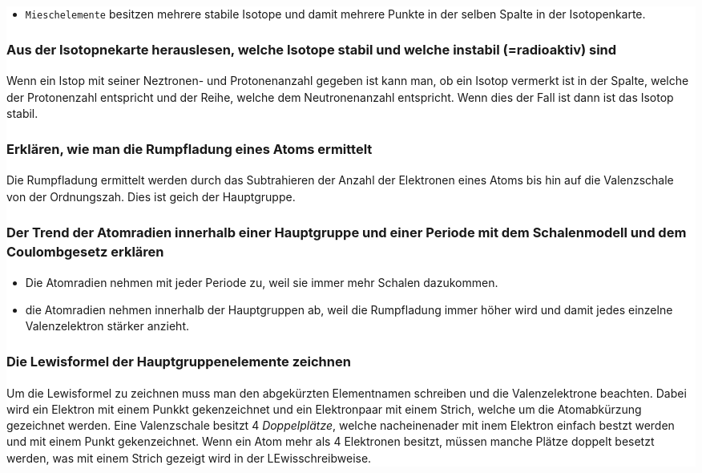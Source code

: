 - `Mieschelemente` besitzen mehrere stabile Isotope und damit mehrere Punkte in der selben Spalte in der Isotopenkarte.

### Aus der Isotopnekarte herauslesen, welche Isotope stabil und welche instabil (=radioaktiv) sind

Wenn ein Istop mit seiner Neztronen- und Protonenanzahl gegeben ist kann man, ob ein Isotop vermerkt ist in der Spalte, welche der Protonenzahl entspricht und der Reihe, welche dem Neutronenanzahl entspricht. Wenn dies der Fall ist dann ist das Isotop stabil. 

### Erklären, wie man die Rumpfladung eines Atoms ermittelt

Die Rumpfladung ermittelt werden durch das Subtrahieren der Anzahl der Elektronen eines Atoms bis hin auf die Valenzschale von der Ordnungszah. Dies ist geich der Hauptgruppe.

### Der Trend der Atomradien innerhalb einer Hauptgruppe und einer Periode mit dem Schalenmodell und dem Coulombgesetz erklären

- Die Atomradien nehmen mit jeder Periode zu, weil sie immer mehr Schalen dazukommen.

- die Atomradien nehmen innerhalb der Hauptgruppen ab, weil die Rumpfladung immer höher wird und damit jedes einzelne Valenzelektron stärker anzieht.

### Die Lewisformel der Hauptgruppenelemente zeichnen

Um die Lewisformel zu zeichnen muss man den abgekürzten Elementnamen schreiben und die Valenzelektrone beachten. Dabei wird ein Elektron mit einem Punkkt gekenzeichnet und ein Elektronpaar mit einem Strich, welche um die Atomabkürzung gezeichnet werden. Eine Valenzschale besitzt 4 *Doppelplätze*, welche nacheinenader mit inem Elektron einfach bestzt werden und mit einem Punkt gekenzeichnet. Wenn ein Atom mehr als 4 Elektronen besitzt, müssen manche Plätze doppelt besetzt werden, was mit einem Strich gezeigt wird in der LEwisschreibweise.
